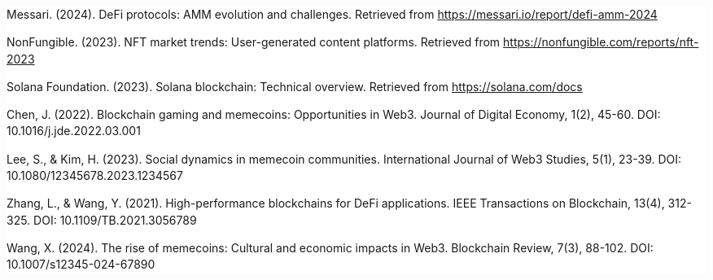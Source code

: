 Messari. (2024). DeFi protocols: AMM evolution and challenges. Retrieved from https://messari.io/report/defi-amm-2024  

NonFungible. (2023). NFT market trends: User-generated content platforms. Retrieved from https://nonfungible.com/reports/nft-2023  

Solana Foundation. (2023). Solana blockchain: Technical overview. Retrieved from https://solana.com/docs  

Chen, J. (2022). Blockchain gaming and memecoins: Opportunities in Web3. Journal of Digital Economy, 1(2), 45-60. DOI: 10.1016/j.jde.2022.03.001  

Lee, S., & Kim, H. (2023). Social dynamics in memecoin communities. International Journal of Web3 Studies, 5(1), 23-39. DOI: 10.1080/12345678.2023.1234567  

Zhang, L., & Wang, Y. (2021). High-performance blockchains for DeFi applications. IEEE Transactions on Blockchain, 13(4), 312-325. DOI: 10.1109/TB.2021.3056789  

Wang, X. (2024). The rise of memecoins: Cultural and economic impacts in Web3. Blockchain Review, 7(3), 88-102. DOI: 10.1007/s12345-024-67890

